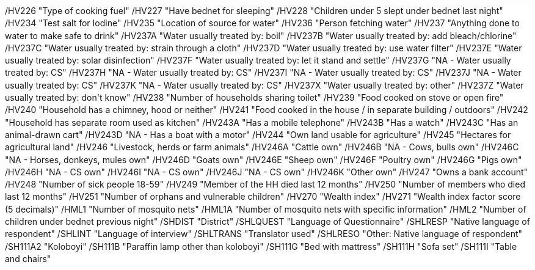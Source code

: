   /HV226    "Type of cooking fuel"
  /HV227    "Have bednet for sleeping"
  /HV228    "Children under 5 slept under bednet last night"
  /HV234    "Test salt for Iodine"
  /HV235    "Location of source for water"
  /HV236    "Person fetching water"
  /HV237    "Anything done to water to make safe to drink"
  /HV237A   "Water usually treated by: boil"
  /HV237B   "Water usually treated by: add bleach/chlorine"
  /HV237C   "Water usually treated by: strain through a cloth"
  /HV237D   "Water usually treated by: use water filter"
  /HV237E   "Water usually treated by: solar disinfection"
  /HV237F   "Water usually treated by: let it stand and settle"
  /HV237G   "NA - Water usually treated by: CS"
  /HV237H   "NA - Water usually treated by: CS"
  /HV237I   "NA - Water usually treated by: CS"
  /HV237J   "NA - Water usually treated by: CS"
  /HV237K   "NA - Water usually treated by: CS"
  /HV237X   "Water usually treated by: other"
  /HV237Z   "Water usually treated by: don't know"
  /HV238    "Number of households sharing toilet"
  /HV239    "Food cooked on stove or open fire"
  /HV240    "Household has a chimney, hood or neither"
  /HV241    "Food cooked in the house / in separate building / outdoors"
  /HV242    "Household has separate room used as kitchen"
  /HV243A   "Has a mobile telephone"
  /HV243B   "Has a watch"
  /HV243C   "Has an animal-drawn cart"
  /HV243D   "NA - Has a boat with a motor"
  /HV244    "Own land usable for agriculture"
  /HV245    "Hectares for agricultural land"
  /HV246    "Livestock, herds or farm animals"
  /HV246A   "Cattle own"
  /HV246B   "NA - Cows, bulls own"
  /HV246C   "NA - Horses, donkeys, mules own"
  /HV246D   "Goats own"
  /HV246E   "Sheep own"
  /HV246F   "Poultry own"
  /HV246G   "Pigs own"
  /HV246H   "NA - CS own"
  /HV246I   "NA - CS own"
  /HV246J   "NA - CS own"
  /HV246K   "Other own"
  /HV247    "Owns a bank account"
  /HV248    "Number of sick people 18-59"
  /HV249    "Member of the HH died last 12 months"
  /HV250    "Number of members who died last 12 months"
  /HV251    "Number of orphans and vulnerable children"
  /HV270    "Wealth index"
  /HV271    "Wealth index factor score (5 decimals)"
  /HML1     "Number of mosquito nets"
  /HML1A    "Number of mosquito nets with specific information"
  /HML2     "Number of children under bednet previous night"
  /SHDIST   "District"
  /SHLQUEST "Language of Questionnaire"
  /SHLRESP  "Native language of respondent"
  /SHLINT   "Language of interview"
  /SHLTRANS "Translator used"
  /SHLRESO  "Other: Native language of respondent"
  /SH111A2  "Koloboyi"
  /SH111B   "Paraffin lamp other than koloboyi"
  /SH111G   "Bed with mattress"
  /SH111H   "Sofa set"
  /SH111I   "Table and chairs"